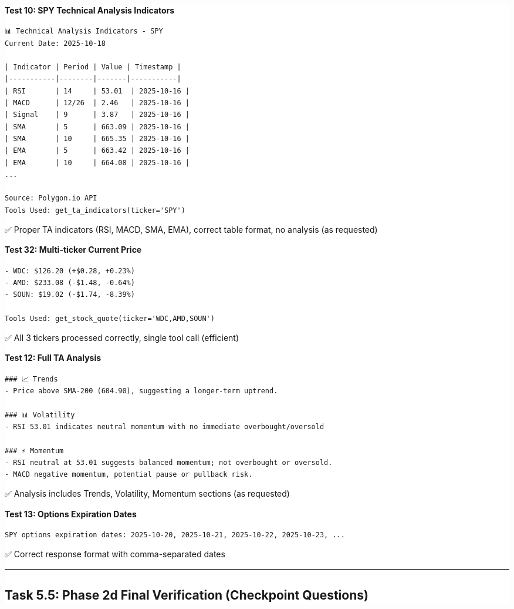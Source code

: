 **Test 10: SPY Technical Analysis Indicators**
```
📊 Technical Analysis Indicators - SPY
Current Date: 2025-10-18

| Indicator | Period | Value | Timestamp |
|-----------|--------|-------|-----------|
| RSI       | 14     | 53.01  | 2025-10-16 |
| MACD      | 12/26  | 2.46   | 2025-10-16 |
| Signal    | 9      | 3.87   | 2025-10-16 |
| SMA       | 5      | 663.09 | 2025-10-16 |
| SMA       | 10     | 665.35 | 2025-10-16 |
| EMA       | 5      | 663.42 | 2025-10-16 |
| EMA       | 10     | 664.08 | 2025-10-16 |
...

Source: Polygon.io API
Tools Used: get_ta_indicators(ticker='SPY')
```
✅ Proper TA indicators (RSI, MACD, SMA, EMA), correct table format, no analysis (as requested)

**Test 32: Multi-ticker Current Price**
```
- WDC: $126.20 (+$0.28, +0.23%)
- AMD: $233.08 (-$1.48, -0.64%)
- SOUN: $19.02 (-$1.74, -8.39%)

Tools Used: get_stock_quote(ticker='WDC,AMD,SOUN')
```
✅ All 3 tickers processed correctly, single tool call (efficient)

**Test 12: Full TA Analysis**
```
### 📈 Trends
- Price above SMA-200 (604.90), suggesting a longer-term uptrend.

### 📊 Volatility
- RSI 53.01 indicates neutral momentum with no immediate overbought/oversold

### ⚡ Momentum
- RSI neutral at 53.01 suggests balanced momentum; not overbought or oversold.
- MACD negative momentum, potential pause or pullback risk.
```
✅ Analysis includes Trends, Volatility, Momentum sections (as requested)

**Test 13: Options Expiration Dates**
```
SPY options expiration dates: 2025-10-20, 2025-10-21, 2025-10-22, 2025-10-23, ...
```
✅ Correct response format with comma-separated dates

---

## Task 5.5: Phase 2d Final Verification (Checkpoint Questions)
